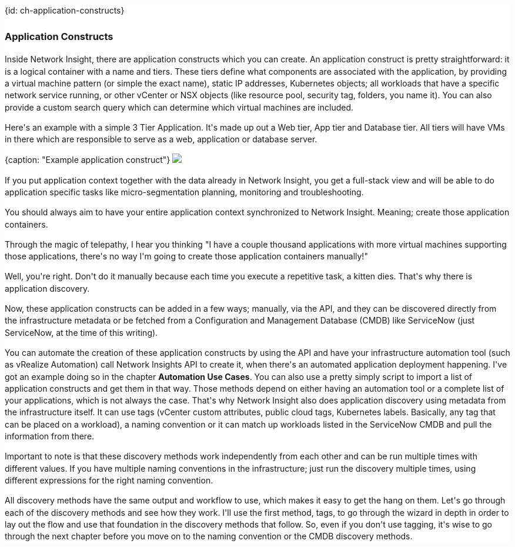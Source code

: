 {id: ch-application-constructs}
### Application Constructs

Inside Network Insight, there are application constructs which you can create. An application construct is pretty straightforward: it is a logical container with a name and tiers. These tiers define what components are associated with the application, by providing a virtual machine pattern (or simple the exact name), static IP addresses, Kubernetes objects; all workloads that have a specific network service running, or other vCenter or NSX objects (like resource pool, security tag, folders, you name it). You can also provide a custom search query which can determine which virtual machines are included.

Here's an example with a simple 3 Tier Application. It's made up out a Web tier, App tier and Database tier. All tiers will have VMs in there which are responsible to serve as a web, application or database server.

{caption: "Example application construct"}
![](images/image16.png)

If you put application context together with the data already in Network Insight, you get a full-stack view and will be able to do application specific tasks like micro-segmentation planning, monitoring and troubleshooting.

You should always aim to have your entire application context synchronized to Network Insight. Meaning; create those application containers.

Through the magic of telepathy, I hear you thinking "I have a couple thousand applications with more virtual machines supporting those applications, there's no way I'm going to create those application containers manually!"

Well, you're right. Don't do it manually because each time you execute a repetitive task, a kitten dies. That's why there is application discovery.

Now, these application constructs can be added in a few ways; manually, via the API, and they can be discovered directly from the infrastructure metadata or be fetched from a Configuration and Management Database (CMDB) like ServiceNow (just ServiceNow, at the time of this writing).

You can automate the creation of these application constructs by using the API and have your infrastructure automation tool (such as vRealize Automation) call Network Insights API to create it, when there's an automated application deployment happening. I've got an example doing so in the chapter **Automation Use Cases**. You can also use a pretty simply script to import a list of application constructs and get them in that way. Those methods depend on either having an automation tool or a complete list of your applications, which is not always the case. That's why Network Insight also does application discovery using metadata from the infrastructure itself. It can use tags (vCenter custom attributes, public cloud tags, Kubernetes labels. Basically, any tag that can be placed on a workload), a naming convention or it can match up workloads listed in the ServiceNow CMDB and pull the information from there.

Important to note is that these discovery methods work independently from each other and can be run multiple times with different values. If you have multiple naming conventions in the infrastructure; just run the discovery multiple times, using different expressions for the right naming convention.

All discovery methods have the same output and workflow to use, which makes it easy to get the hang on them. Let's go through each of the discovery methods and see how they work. I'll use the first method, tags, to go through the wizard in depth in order to lay out the flow and use that foundation in the discovery methods that follow. So, even if you don't use tagging, it's wise to go through the next chapter before you move on to the naming convention or the CMDB discovery methods.
